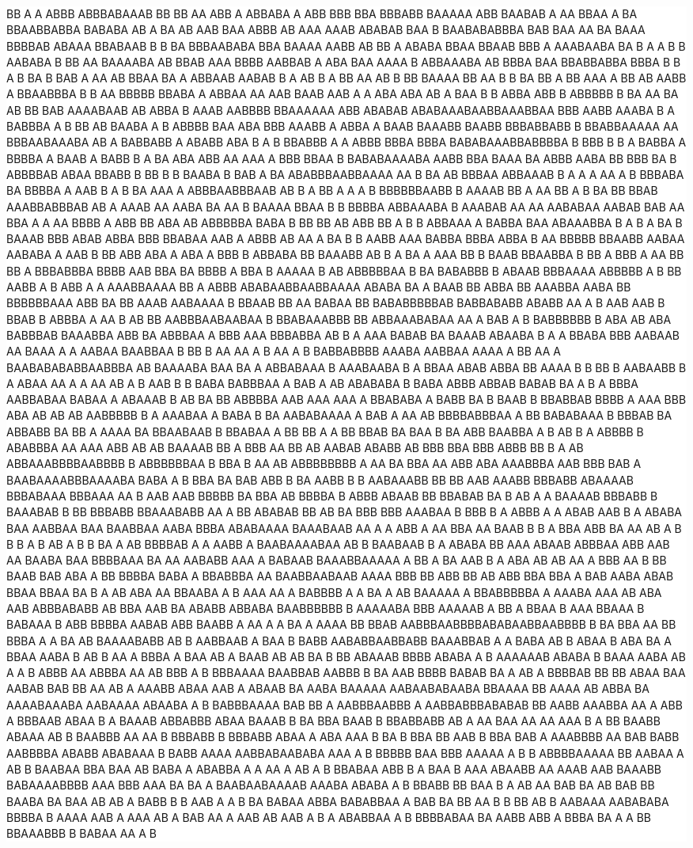 BB A   A ABBB ABBBABAAAB BB BB AA  ABB    A  ABBABA A ABB  BBB BBA BBBABB BAAAAA ABB BAABAB A AA  BBAA A BA    BBAABBABBA BABABA AB A BA AB AAB BAA ABBB AB AAA AAAB ABABAB  BAA B BAABABABBBA BAB BAA AA BA    BAAA BBBBAB ABAAA  BBABAAB B  B BA BBBAABABA  BBA BAAAA   AABB  AB  BB  A ABABA BBAA BBAAB BBB A AAABAABA  BA    B     A  A B     B AABABA B   BB AA BAAAABA AB  BBAB AAA   BBBB  AABBAB  A  ABA   BAA  AAAA B ABBAAABA  AB BBBA  BAA    BBABBABBA  BBBA B B  A   B BA B  BAB A   AA AB BBAA   BA A ABBAAB AABAB B A AB B A   BB AA AB B BB BAAAA   BB   AA  B B BA BB  A BB  AAA A BB AB AABB A   BBAABBBA B B AA BBBBB  BBABA A ABBAA    AA  AAB BAAB  AAB A   A ABA ABA AB A BAA B B ABBA ABB B ABBBBB B BA AA   BA AB  BB BAB    AAAABAAB AB ABBA B AAAB AABBBB BBAAAAAA ABB ABABAB ABABAAABAABBAAABBAA BBB AABB  AAABA B A BABBBA A B BB AB BAABA A  B  ABBBB BAA  ABA  BBB AAABB A ABBA A BAAB BAAABB   BAABB BBBABBABB   B BBABBAAAAA AA BBBAABAAABA  AB A BABBABB A ABABB ABA B A  B BBABBB A     A  ABBB    BBBA  BBBA BABABAAABBABBBBA B BBB B  B  A BABBA A BBBBA A    BAAB     A    BABB B A BA  ABA ABB  AA AAA  A BBB BBAA B BABABAAAABA AABB BBA BAAA BA ABBB AABA BB BBB BA B  ABBBBAB ABAA BBABB B  BB B B    BAABA B BAB A BA ABABBBAABBAAAA AA B BA    AB  BBBAA  ABBAAAB     B A  A  A AA    A  B BBBABA BA BBBBA A AAB  B A  B  BA AAA  A   ABBBAABBBAAB AB   B    A  BB  A  A A  B BBBBBBAABB  B AAAAB BB A AA BB A  B BA BB BBAB AAABBABBBAB     AB A AAAB  AA AABA BA AA   B BAAAA BBAA B B BBBBA ABBAAABA B AAABAB AA AA   AABABAA AABAB  BAB   AA BBA   A A  AA BBBB A ABB BB ABA  AB ABBBBBA  BABA  B BB  BB    AB ABB  BB A B   B ABBAAA A BABBA BAA    ABAAABBA B A  B A  BA B BAAAB BBB  ABAB ABBA BBB BBABAA AAB A  ABBB AB  AA A BA B B   AABB AAA BABBA BBBA ABBA B AA BBBBB BBAABB AABAA  AABABA     A AAB B  BB ABB ABA A   ABA   A BBB B ABBABA BB BAAABB        AB  B A BA    A AAA BB B  BAAB BBAABBA B  BB   A BBB  A AA BB  BB A BBBABBBA BBBB AAB BBA BA BBBB A BBA B  AAAAA    B  AB ABBBBBAA B BA BABABBB B  ABAAB BBBAAAA ABBBBB A B BB AABB A B ABB A  A AAABBAAAA BB A   ABBB ABABAABBAABBAAAA ABABA   BA A BAAB BB ABBA BB AAABBA AABA BB BBBBBBAAA ABB BA BB AAAB   AABAAAA   B  BBAAB BB AA     BABAA BB    BABABBBBBAB  BABBABABB ABABB  AA A B AAB AAB B BBAB B   ABBBA A AA B  AB   BB  AABBBAABAABAA   B BBABAAABBB BB ABBAAABABAA  AA A BAB A B   BABBBBBB B ABA AB    ABA BABBBAB BAAABBA  ABB BA  ABBBAA  A   BBB  AAA BBBABBA AB B A AAA  BABAB BA BAAAB ABAABA  B A  A  BBABA BBB AABAAB  AA   BAAA   A A AABAA BAABBAA B BB B AA AA  A   B AA  A  B BABBABBBB   AAABA    AABBAA  AAAA A BB AA A BAABABABABBAABBBA  AB BAAAABA BAA   BA A ABBABAAA B AAABAABA  B  A BBAA ABAB ABBA BB AAAA  B B BB  B AABAABB B    A  ABAA AA A   A AA AB  A B AAB B B  BABA  BABBBAA A  BAB  A  AB  ABABABA B BABA  ABBB  ABBAB    BABAB BA   A   B A BBBA AABBABAA BABAA A ABAAAB  B   AB BA    BB ABBBBA AAB AAA AAA  A  BBABABA  A BABB BA  B  BAAB B   BBABBAB BBBB  A  AAA BBB ABA  AB    AB AB  AABBBBB   B A AAABAA   A   BABA   B BA AABABAAAA A BAB A AA AB   BBBBABBBAA A BB  BABABAAA B BBBAB BA  ABBABB BA BB  A AAAA  BA BBAABAAB     B BBABAA A   BB    BB  A     A BB BBAB BA BAA B  BA  ABB BAABBA A B AB B A  ABBBB B ABABBBA AA AAA ABB AB AB BAAAAB BB A BBB AA  BB AB AABAB   ABABB AB  BBB BBA BBB  ABBB BB  B A AB ABBAAABBBBAABBBB B  ABBBBBBAA B BBA  B  AA AB  ABBBBBBBB  A AA  BA   BBA AA ABB  ABA AAABBBA  AAB BBB BAB  A  BAABAAAABBBAAAABA BABA A B BBA BA BAB  ABB B BA AABB B  B AABAAABB BB BB AAB  AAABB  BBBABB ABAAAAB BBBABAAA BBBAAA AA B  AAB AAB BBBBB BA BBA  AB BBBBA B  ABBB ABAAB  BB  BBABAB BA B AB  A A BAAAAB  BBBABB B  BAAABAB  B BB  BBBABB BBAAABABB  AA  A BB ABABAB BB AB BA  BBB BBB   AAABAA   B BBB B A  ABBB A   A  ABAB AAB B A  ABABA BAA AABBAA  BAA BAABBAA AABA BBBA ABABAAAA  BAAABAAB AA   A A     ABB A  AA BBA AA BAAB B  B  A BBA ABB BA AA AB A B B B  A  B AB  A    B B  BA   A AB BBBBAB A A  AABB A BAABAAAABAA  AB B BAABAAB B A ABABA BB AAA ABAAB ABBBAA ABB AAB AA  BAABA BAA BBBBAAA BA AA AABABB  AAA A BABAAB BAAABBAAAAA A BB A BA AAB B  A ABA  AB AB AA A   BBB AA  B BB BAAB BAB  ABA  A BB   BBBBA  BABA A BBABBBA AA BAABBAABAAB  AAAA  BBB BB ABB BB  AB ABB BBA  BBA  A  BAB  AABA ABAB BBAA BBAA  BA  B A AB ABA AA  BBAABA A B AAA AA A BABBBB A   A    BA A  AB BAAAAA A BBABBBBBA   A  AAABA AAA AB ABA AAB ABBBABABB AB BBA AAB BA ABABB ABBABA  BAABBBBBB B AAAAABA BBB AAAAAB A BB A BBAA B AAA  BBAAA B  BABAAA B ABB    BBBBA   AABAB ABB BAABB A AA A  A BA  A AAAA BB    BBAB AABBBAABBBBABABAABBAABBBB   B BA   BBA AA BB BBBA A A BA AB  BAAAABABB  AB B AABBAAB A  BAA B BABB AABABBAABBABB BAAABBAB A A BABA AB B ABAA    B   ABA  BA  A  BBAA AABA B AB B AA A  BBBA A BAA   AB A   BAAB AB AB  BA B BB  ABAAAB BBBB   ABABA A B AAAAAAB ABABA B  BAAA AABA  AB A A B ABBB AA   ABBBA AA AB   BBB A    B BBBAAAA   BAABBAB  AABBB B  BA  AAB BBBB  BABAB   BA A AB A BBBBAB  BB BB ABAA     BAA AABAB BAB   BB AA AB A AAABB ABAA AAB  A  ABAAB BA AABA    BAAAAA    AABAABABAABA BBAAAA BB     AAAA AB ABBA BA AAAABAAABA AABAAAA   ABAABA A B BABBBAAAA BAB BB    A  AABBBAABBB  A AABBABBBABABAB  BB AABB AAABBA  AA    A ABB A BBBAAB   ABAA   B A BAAAB ABBABBB ABAA  BAAAB  B BA  BBA   BAAB   B  BBABBABB  AB  A AA  BAA  AA AA AAA  B   A BB BAABB ABAAA AB B BAABBB   AA  AA B BBBABB B BBBABB ABAA A  ABA  AAA B BA B   BBA  BB AAB  B BBA  BAB A AAABBBB AA  BAB BABB AABBBBA ABABB ABABAAA B  BABB AAAA AABBABAABABA   AAA A  B BBBBB  BAA   BBB  AAAAA A    B  B  ABBBBAAAAA  BB AABAA A   AB B   BAABAA BBA BAA AB BABA A ABABBA  A A AA A AB A B BBABAA ABB B A BAA B  AAA ABAABB AA AAAB AAB BAAABB   BABAAAABBBB     AAA    BBB AAA BA BA A BAABAABAAAAB  AAABA ABABA A B  BBABB BB BAA B A AB AA BAB  BA  AB BAB BB    BAABA BA  BAA AB AB A BABB   B B  AAB A  A  B BA BABAA ABBA BABABBAA  A BAB  BA BB AA    B  B  BB  AB B AABAAA  AABABABA BBBBA  B AAAA AAB   A AAA AB A BAB AA A AAB AB AAB  A  B A ABABBAA A B BBBBABAA BA  AABB ABB A BBBA BA A A BB  BBAAABBB B BABAA  AA A B